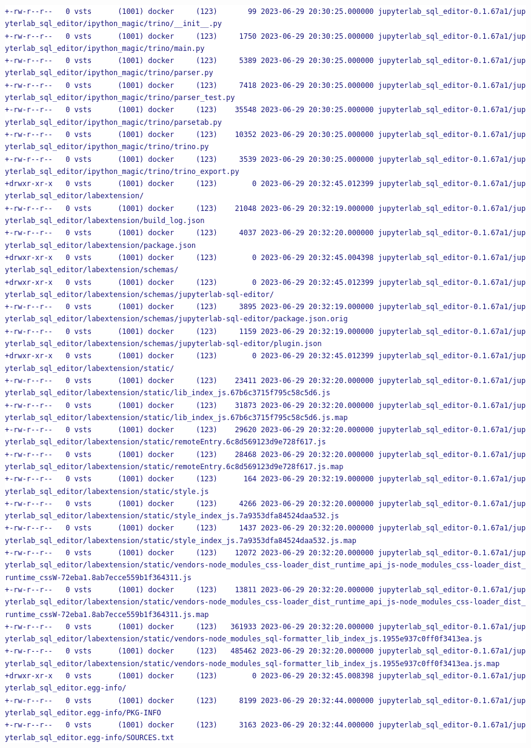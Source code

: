 ```diff
+-rw-r--r--   0 vsts      (1001) docker     (123)       99 2023-06-29 20:30:25.000000 jupyterlab_sql_editor-0.1.67a1/jupyterlab_sql_editor/ipython_magic/trino/__init__.py
+-rw-r--r--   0 vsts      (1001) docker     (123)     1750 2023-06-29 20:30:25.000000 jupyterlab_sql_editor-0.1.67a1/jupyterlab_sql_editor/ipython_magic/trino/main.py
+-rw-r--r--   0 vsts      (1001) docker     (123)     5389 2023-06-29 20:30:25.000000 jupyterlab_sql_editor-0.1.67a1/jupyterlab_sql_editor/ipython_magic/trino/parser.py
+-rw-r--r--   0 vsts      (1001) docker     (123)     7418 2023-06-29 20:30:25.000000 jupyterlab_sql_editor-0.1.67a1/jupyterlab_sql_editor/ipython_magic/trino/parser_test.py
+-rw-r--r--   0 vsts      (1001) docker     (123)    35548 2023-06-29 20:30:25.000000 jupyterlab_sql_editor-0.1.67a1/jupyterlab_sql_editor/ipython_magic/trino/parsetab.py
+-rw-r--r--   0 vsts      (1001) docker     (123)    10352 2023-06-29 20:30:25.000000 jupyterlab_sql_editor-0.1.67a1/jupyterlab_sql_editor/ipython_magic/trino/trino.py
+-rw-r--r--   0 vsts      (1001) docker     (123)     3539 2023-06-29 20:30:25.000000 jupyterlab_sql_editor-0.1.67a1/jupyterlab_sql_editor/ipython_magic/trino/trino_export.py
+drwxr-xr-x   0 vsts      (1001) docker     (123)        0 2023-06-29 20:32:45.012399 jupyterlab_sql_editor-0.1.67a1/jupyterlab_sql_editor/labextension/
+-rw-r--r--   0 vsts      (1001) docker     (123)    21048 2023-06-29 20:32:19.000000 jupyterlab_sql_editor-0.1.67a1/jupyterlab_sql_editor/labextension/build_log.json
+-rw-r--r--   0 vsts      (1001) docker     (123)     4037 2023-06-29 20:32:20.000000 jupyterlab_sql_editor-0.1.67a1/jupyterlab_sql_editor/labextension/package.json
+drwxr-xr-x   0 vsts      (1001) docker     (123)        0 2023-06-29 20:32:45.004398 jupyterlab_sql_editor-0.1.67a1/jupyterlab_sql_editor/labextension/schemas/
+drwxr-xr-x   0 vsts      (1001) docker     (123)        0 2023-06-29 20:32:45.012399 jupyterlab_sql_editor-0.1.67a1/jupyterlab_sql_editor/labextension/schemas/jupyterlab-sql-editor/
+-rw-r--r--   0 vsts      (1001) docker     (123)     3895 2023-06-29 20:32:19.000000 jupyterlab_sql_editor-0.1.67a1/jupyterlab_sql_editor/labextension/schemas/jupyterlab-sql-editor/package.json.orig
+-rw-r--r--   0 vsts      (1001) docker     (123)     1159 2023-06-29 20:32:19.000000 jupyterlab_sql_editor-0.1.67a1/jupyterlab_sql_editor/labextension/schemas/jupyterlab-sql-editor/plugin.json
+drwxr-xr-x   0 vsts      (1001) docker     (123)        0 2023-06-29 20:32:45.012399 jupyterlab_sql_editor-0.1.67a1/jupyterlab_sql_editor/labextension/static/
+-rw-r--r--   0 vsts      (1001) docker     (123)    23411 2023-06-29 20:32:20.000000 jupyterlab_sql_editor-0.1.67a1/jupyterlab_sql_editor/labextension/static/lib_index_js.67b6c3715f795c58c5d6.js
+-rw-r--r--   0 vsts      (1001) docker     (123)    31873 2023-06-29 20:32:20.000000 jupyterlab_sql_editor-0.1.67a1/jupyterlab_sql_editor/labextension/static/lib_index_js.67b6c3715f795c58c5d6.js.map
+-rw-r--r--   0 vsts      (1001) docker     (123)    29620 2023-06-29 20:32:20.000000 jupyterlab_sql_editor-0.1.67a1/jupyterlab_sql_editor/labextension/static/remoteEntry.6c8d569123d9e728f617.js
+-rw-r--r--   0 vsts      (1001) docker     (123)    28468 2023-06-29 20:32:20.000000 jupyterlab_sql_editor-0.1.67a1/jupyterlab_sql_editor/labextension/static/remoteEntry.6c8d569123d9e728f617.js.map
+-rw-r--r--   0 vsts      (1001) docker     (123)      164 2023-06-29 20:32:19.000000 jupyterlab_sql_editor-0.1.67a1/jupyterlab_sql_editor/labextension/static/style.js
+-rw-r--r--   0 vsts      (1001) docker     (123)     4266 2023-06-29 20:32:20.000000 jupyterlab_sql_editor-0.1.67a1/jupyterlab_sql_editor/labextension/static/style_index_js.7a9353dfa84524daa532.js
+-rw-r--r--   0 vsts      (1001) docker     (123)     1437 2023-06-29 20:32:20.000000 jupyterlab_sql_editor-0.1.67a1/jupyterlab_sql_editor/labextension/static/style_index_js.7a9353dfa84524daa532.js.map
+-rw-r--r--   0 vsts      (1001) docker     (123)    12072 2023-06-29 20:32:20.000000 jupyterlab_sql_editor-0.1.67a1/jupyterlab_sql_editor/labextension/static/vendors-node_modules_css-loader_dist_runtime_api_js-node_modules_css-loader_dist_runtime_cssW-72eba1.8ab7ecce559b1f364311.js
+-rw-r--r--   0 vsts      (1001) docker     (123)    13811 2023-06-29 20:32:20.000000 jupyterlab_sql_editor-0.1.67a1/jupyterlab_sql_editor/labextension/static/vendors-node_modules_css-loader_dist_runtime_api_js-node_modules_css-loader_dist_runtime_cssW-72eba1.8ab7ecce559b1f364311.js.map
+-rw-r--r--   0 vsts      (1001) docker     (123)   361933 2023-06-29 20:32:20.000000 jupyterlab_sql_editor-0.1.67a1/jupyterlab_sql_editor/labextension/static/vendors-node_modules_sql-formatter_lib_index_js.1955e937c0ff0f3413ea.js
+-rw-r--r--   0 vsts      (1001) docker     (123)   485462 2023-06-29 20:32:20.000000 jupyterlab_sql_editor-0.1.67a1/jupyterlab_sql_editor/labextension/static/vendors-node_modules_sql-formatter_lib_index_js.1955e937c0ff0f3413ea.js.map
+drwxr-xr-x   0 vsts      (1001) docker     (123)        0 2023-06-29 20:32:45.008398 jupyterlab_sql_editor-0.1.67a1/jupyterlab_sql_editor.egg-info/
+-rw-r--r--   0 vsts      (1001) docker     (123)     8199 2023-06-29 20:32:44.000000 jupyterlab_sql_editor-0.1.67a1/jupyterlab_sql_editor.egg-info/PKG-INFO
+-rw-r--r--   0 vsts      (1001) docker     (123)     3163 2023-06-29 20:32:44.000000 jupyterlab_sql_editor-0.1.67a1/jupyterlab_sql_editor.egg-info/SOURCES.txt
```